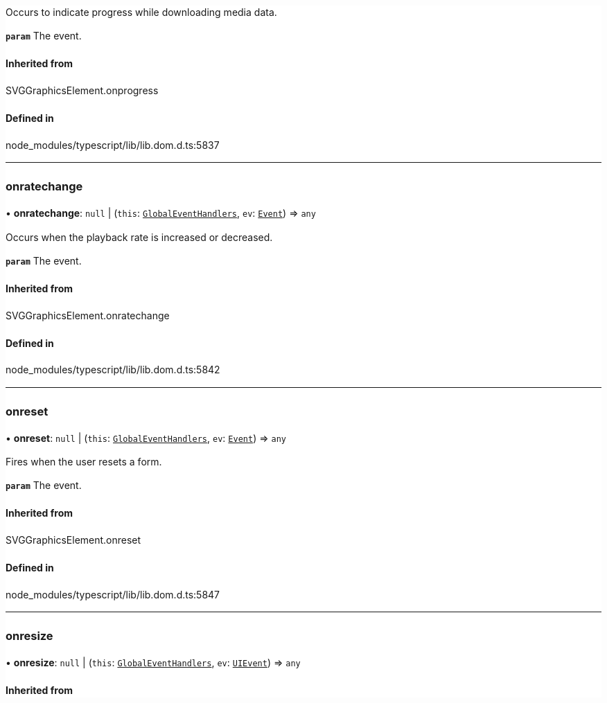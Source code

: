 Occurs to indicate progress while downloading media data.

**`param`** The event.

#### Inherited from

SVGGraphicsElement.onprogress

#### Defined in

node_modules/typescript/lib/lib.dom.d.ts:5837

___

### onratechange

• **onratechange**: ``null`` \| (`this`: [`GlobalEventHandlers`](main_module._internal_.GlobalEventHandlers.md), `ev`: [`Event`](../modules/main_module._internal_.md#event)) => `any`

Occurs when the playback rate is increased or decreased.

**`param`** The event.

#### Inherited from

SVGGraphicsElement.onratechange

#### Defined in

node_modules/typescript/lib/lib.dom.d.ts:5842

___

### onreset

• **onreset**: ``null`` \| (`this`: [`GlobalEventHandlers`](main_module._internal_.GlobalEventHandlers.md), `ev`: [`Event`](../modules/main_module._internal_.md#event)) => `any`

Fires when the user resets a form.

**`param`** The event.

#### Inherited from

SVGGraphicsElement.onreset

#### Defined in

node_modules/typescript/lib/lib.dom.d.ts:5847

___

### onresize

• **onresize**: ``null`` \| (`this`: [`GlobalEventHandlers`](main_module._internal_.GlobalEventHandlers.md), `ev`: [`UIEvent`](../modules/main_module._internal_.md#uievent)) => `any`

#### Inherited from
